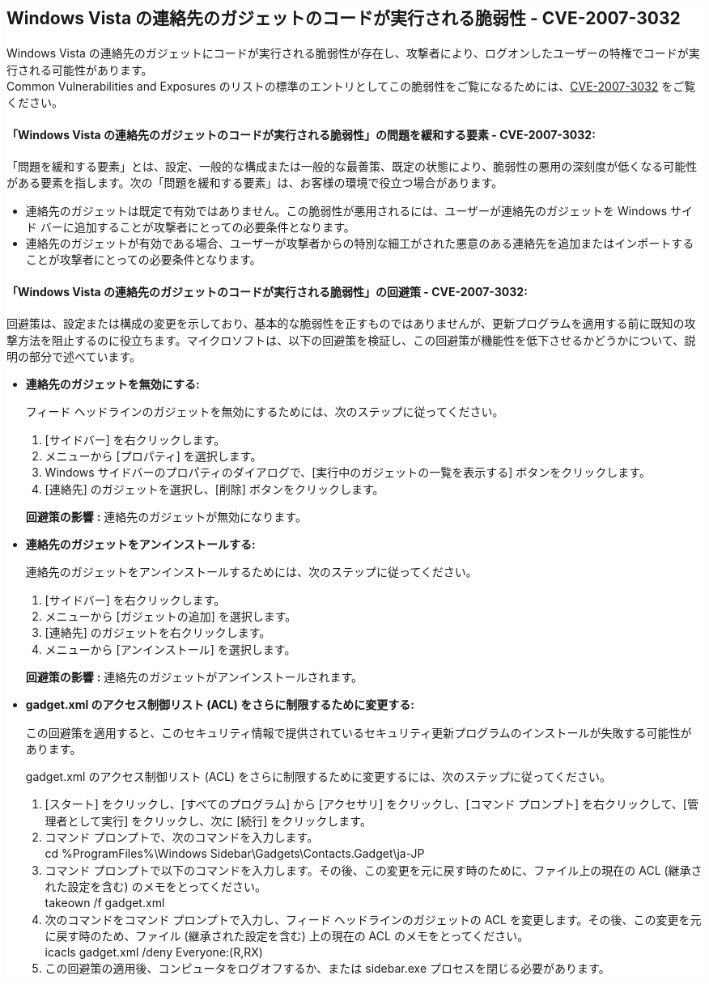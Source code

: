 Windows Vista の連絡先のガジェットのコードが実行される脆弱性 - CVE-2007-3032  
----------------------------------------------------------------------------
  
<span></span>
Windows Vista の連絡先のガジェットにコードが実行される脆弱性が存在し、攻撃者により、ログオンしたユーザーの特権でコードが実行される可能性があります。  
Common Vulnerabilities and Exposures のリストの標準のエントリとしてこの脆弱性をご覧になるためには、[CVE-2007-3032](http://www.cve.mitre.org/cgi-bin/cvename.cgi?name=cve-2007-3032) をご覧ください。
  
#### 「Windows Vista の連絡先のガジェットのコードが実行される脆弱性」の問題を緩和する要素 - CVE-2007-3032:
  
「問題を緩和する要素」とは、設定、一般的な構成または一般的な最善策、既定の状態により、脆弱性の悪用の深刻度が低くなる可能性がある要素を指します。次の「問題を緩和する要素」は、お客様の環境で役立つ場合があります。
  
-   連絡先のガジェットは既定で有効ではありません。この脆弱性が悪用されるには、ユーザーが連絡先のガジェットを Windows サイド バーに追加することが攻撃者にとっての必要条件となります。  
-   連絡先のガジェットが有効である場合、ユーザーが攻撃者からの特別な細工がされた悪意のある連絡先を追加またはインポートすることが攻撃者にとっての必要条件となります。
  
#### 「Windows Vista の連絡先のガジェットのコードが実行される脆弱性」の回避策 - CVE-2007-3032:
  
回避策は、設定または構成の変更を示しており、基本的な脆弱性を正すものではありませんが、更新プログラムを適用する前に既知の攻撃方法を阻止するのに役立ちます。マイクロソフトは、以下の回避策を検証し、この回避策が機能性を低下させるかどうかについて、説明の部分で述べています。
  
-   **連絡先のガジェットを無効にする:**
  
    フィード ヘッドラインのガジェットを無効にするためには、次のステップに従ってください。
  
    1.  \[サイドバー\] を右クリックします。  
    2.  メニューから \[プロパティ\] を選択します。  
    3.  Windows サイドバーのプロパティのダイアログで、\[実行中のガジェットの一覧を表示する\] ボタンをクリックします。  
    4.  \[連絡先\] のガジェットを選択し、\[削除\] ボタンをクリックします。
  
    **回避策の影響** **:** 連絡先のガジェットが無効になります。
  
-   **連絡先のガジェットをアンインストールする:**
  
    連絡先のガジェットをアンインストールするためには、次のステップに従ってください。
  
    1.  \[サイドバー\] を右クリックします。  
    2.  メニューから \[ガジェットの追加\] を選択します。  
    3.  \[連絡先\] のガジェットを右クリックします。  
    4.  メニューから \[アンインストール\] を選択します。
  
    **回避策の影響** **:** 連絡先のガジェットがアンインストールされます。
  
-   **gadget.xml のアクセス制御リスト (ACL) をさらに制限するために変更する:**
  
    この回避策を適用すると、このセキュリティ情報で提供されているセキュリティ更新プログラムのインストールが失敗する可能性があります。
  
    gadget.xml のアクセス制御リスト (ACL) をさらに制限するために変更するには、次のステップに従ってください。
  
    1.  \[スタート\] をクリックし、\[すべてのプログラム\] から \[アクセサリ\] をクリックし、\[コマンド プロンプト\] を右クリックして、\[管理者として実行\] をクリックし、次に \[続行\] をクリックします。  
    2.  コマンド プロンプトで、次のコマンドを入力します。  
        cd %ProgramFiles%\\Windows Sidebar\\Gadgets\\Contacts.Gadget\\ja-JP  
    3.  コマンド プロンプトで以下のコマンドを入力します。その後、この変更を元に戻す時のために、ファイル上の現在の ACL (継承された設定を含む) のメモをとってください。  
        takeown /f gadget.xml  
    4.  次のコマンドをコマンド プロンプトで入力し、フィード ヘッドラインのガジェットの ACL を変更します。その後、この変更を元に戻す時のため、ファイル (継承された設定を含む) 上の現在の ACL のメモをとってください。  
        icacls gadget.xml /deny Everyone:(R,RX)  
    5.  この回避策の適用後、コンピュータをログオフするか、または sidebar.exe プロセスを閉じる必要があります。
  